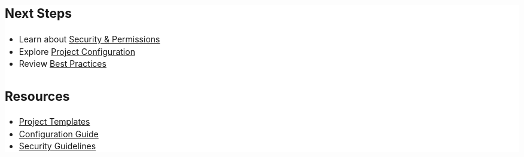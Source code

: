 ## Next Steps

- Learn about [Security & Permissions](security.md)
- Explore [Project Configuration](project-configuration.md)
- Review [Best Practices](best-practices.md)

## Resources

- [Project Templates](https://github.com/automate-my-job/templates)
- [Configuration Guide](project-configuration.md)
- [Security Guidelines](security.md) 